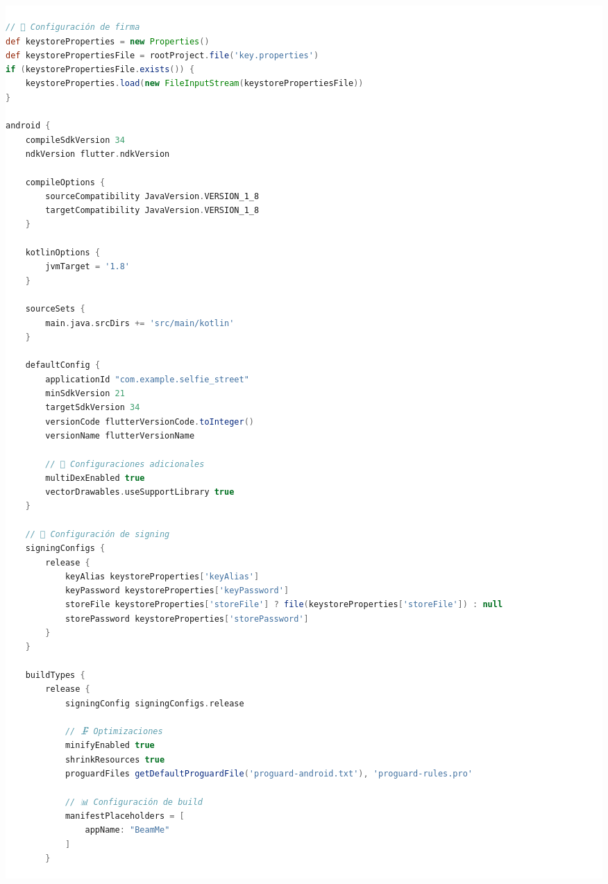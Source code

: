```gradle title="android/app/build.gradle"

// 🔐 Configuración de firma
def keystoreProperties = new Properties()
def keystorePropertiesFile = rootProject.file('key.properties')
if (keystorePropertiesFile.exists()) {
    keystoreProperties.load(new FileInputStream(keystorePropertiesFile))
}

android {
    compileSdkVersion 34
    ndkVersion flutter.ndkVersion

    compileOptions {
        sourceCompatibility JavaVersion.VERSION_1_8
        targetCompatibility JavaVersion.VERSION_1_8
    }

    kotlinOptions {
        jvmTarget = '1.8'
    }

    sourceSets {
        main.java.srcDirs += 'src/main/kotlin'
    }

    defaultConfig {
        applicationId "com.example.selfie_street"
        minSdkVersion 21
        targetSdkVersion 34
        versionCode flutterVersionCode.toInteger()
        versionName flutterVersionName
        
        // 🎯 Configuraciones adicionales
        multiDexEnabled true
        vectorDrawables.useSupportLibrary true
    }

    // 🔐 Configuración de signing
    signingConfigs {
        release {
            keyAlias keystoreProperties['keyAlias']
            keyPassword keystoreProperties['keyPassword']
            storeFile keystoreProperties['storeFile'] ? file(keystoreProperties['storeFile']) : null
            storePassword keystoreProperties['storePassword']
        }
    }

    buildTypes {
        release {
            signingConfig signingConfigs.release
            
            // 🗜️ Optimizaciones
            minifyEnabled true
            shrinkResources true
            proguardFiles getDefaultProguardFile('proguard-android.txt'), 'proguard-rules.pro'
            
            // 📊 Configuración de build
            manifestPlaceholders = [
                appName: "BeamMe"
            ]
        }
        
```